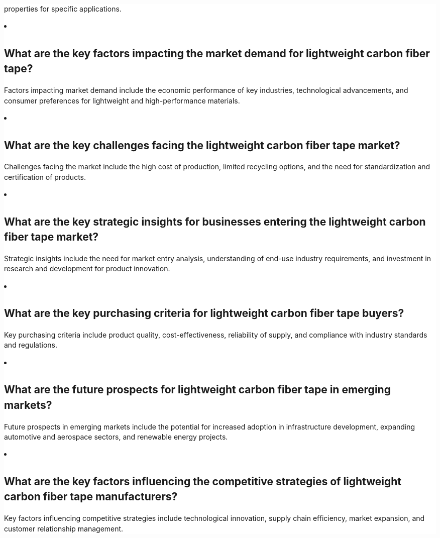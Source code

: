 properties for specific applications.</p> </li> <li> <h2>What are the key factors impacting the market demand for lightweight carbon fiber tape?</h2> <p>Factors impacting market demand include the economic performance of key industries, technological advancements, and consumer preferences for lightweight and high-performance materials.</p> </li> <li> <h2>What are the key challenges facing the lightweight carbon fiber tape market?</h2> <p>Challenges facing the market include the high cost of production, limited recycling options, and the need for standardization and certification of products.</p> </li> <li> <h2>What are the key strategic insights for businesses entering the lightweight carbon fiber tape market?</h2> <p>Strategic insights include the need for market entry analysis, understanding of end-use industry requirements, and investment in research and development for product innovation.</p> </li> <li> <h2>What are the key purchasing criteria for lightweight carbon fiber tape buyers?</h2> <p>Key purchasing criteria include product quality, cost-effectiveness, reliability of supply, and compliance with industry standards and regulations.</p> </li> <li> <h2>What are the future prospects for lightweight carbon fiber tape in emerging markets?</h2> <p>Future prospects in emerging markets include the potential for increased adoption in infrastructure development, expanding automotive and aerospace sectors, and renewable energy projects.</p> </li> <li> <h2>What are the key factors influencing the competitive strategies of lightweight carbon fiber tape manufacturers?</h2> <p>Key factors influencing competitive strategies include technological innovation, supply chain efficiency, market expansion, and customer relationship management.</p> </li></ol></body></html></strong></p>
